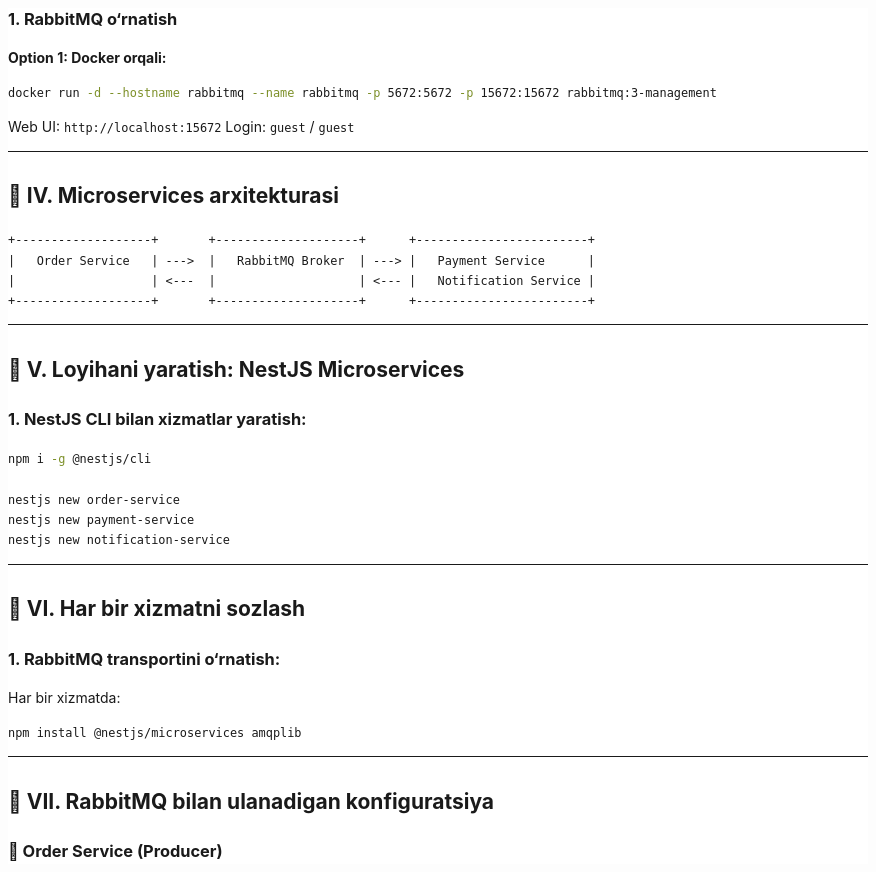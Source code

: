### 1. RabbitMQ o‘rnatish

**Option 1: Docker orqali:**

```bash
docker run -d --hostname rabbitmq --name rabbitmq -p 5672:5672 -p 15672:15672 rabbitmq:3-management
```

Web UI: `http://localhost:15672`
Login: `guest` / `guest`

---

## 🧱 IV. Microservices arxitekturasi

```
+-------------------+       +--------------------+      +------------------------+
|   Order Service   | --->  |   RabbitMQ Broker  | ---> |   Payment Service      |
|                   | <---  |                    | <--- |   Notification Service |
+-------------------+       +--------------------+      +------------------------+
```

---

## 📂 V. Loyihani yaratish: NestJS Microservices

### 1. NestJS CLI bilan xizmatlar yaratish:

```bash
npm i -g @nestjs/cli

nestjs new order-service
nestjs new payment-service
nestjs new notification-service
```

---

## 🔧 VI. Har bir xizmatni sozlash

### 1. RabbitMQ transportini o‘rnatish:

Har bir xizmatda:

```bash
npm install @nestjs/microservices amqplib
```

---

## 🔗 VII. RabbitMQ bilan ulanadigan konfiguratsiya

### 📍 Order Service (Producer)
